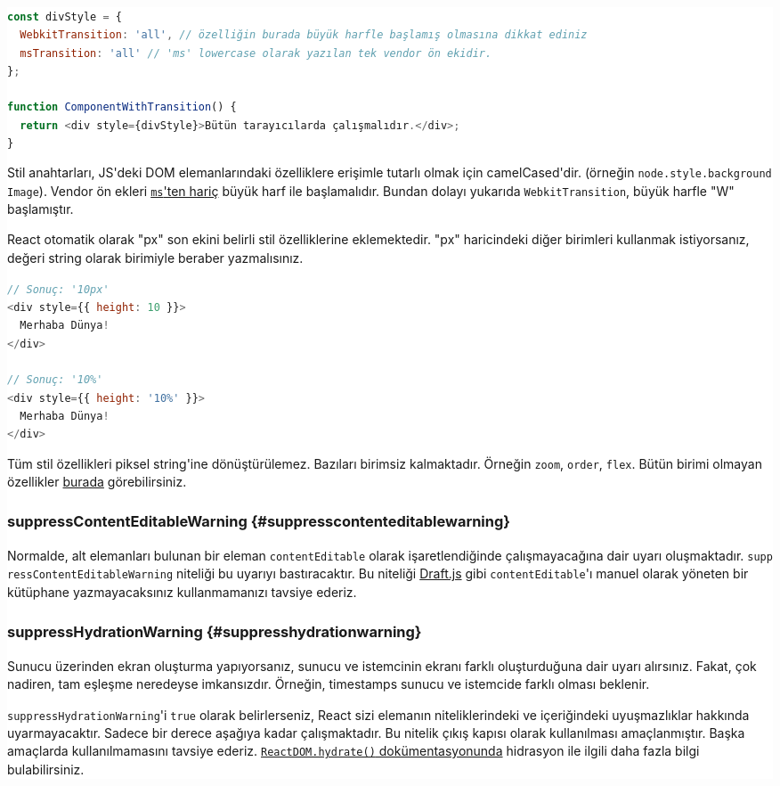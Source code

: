 ```js
const divStyle = {
  WebkitTransition: 'all', // özelliğin burada büyük harfle başlamış olmasına dikkat ediniz
  msTransition: 'all' // 'ms' lowercase olarak yazılan tek vendor ön ekidir. 
};

function ComponentWithTransition() {
  return <div style={divStyle}>Bütün tarayıcılarda çalışmalıdır.</div>;
}
```

Stil anahtarları, JS'deki DOM elemanlarındaki özelliklere erişimle tutarlı olmak için camelCased'dir. (örneğin `node.style.backgroundImage`). Vendor ön ekleri [`ms`'ten hariç](http://www.andismith.com/blog/2012/02/modernizr-prefixed/) büyük harf ile başlamalıdır. Bundan dolayı yukarıda `WebkitTransition`, büyük harfle "W" başlamıştır.

React otomatik olarak "px" son ekini belirli stil özelliklerine eklemektedir. "px" haricindeki diğer birimleri kullanmak istiyorsanız, değeri string olarak birimiyle beraber yazmalısınız.

```js
// Sonuç: '10px'
<div style={{ height: 10 }}>
  Merhaba Dünya!
</div>

// Sonuç: '10%'
<div style={{ height: '10%' }}>
  Merhaba Dünya!
</div>
```

Tüm stil özellikleri piksel string'ine dönüştürülemez. Bazıları birimsiz kalmaktadır. Örneğin `zoom`, `order`, `flex`. Bütün birimi olmayan özellikler [burada](https://github.com/facebook/react/blob/4131af3e4bf52f3a003537ec95a1655147c81270/src/renderers/dom/shared/CSSProperty.js#L15-L59) görebilirsiniz.

### suppressContentEditableWarning {#suppresscontenteditablewarning}

Normalde, alt elemanları bulunan bir eleman `contentEditable` olarak işaretlendiğinde çalışmayacağına dair uyarı oluşmaktadır. `suppressContentEditableWarning` niteliği bu uyarıyı bastıracaktır. Bu niteliği [Draft.js](https://facebook.github.io/draft-js/) gibi `contentEditable`'ı manuel olarak yöneten bir kütüphane yazmayacaksınız kullanmamanızı tavsiye ederiz.

### suppressHydrationWarning {#suppresshydrationwarning}

Sunucu üzerinden ekran oluşturma yapıyorsanız, sunucu ve istemcinin ekranı farklı oluşturduğuna dair uyarı alırsınız. Fakat, çok nadiren, tam eşleşme neredeyse imkansızdır. Örneğin, timestamps sunucu ve istemcide farklı olması beklenir.

`suppressHydrationWarning`'i `true` olarak belirlerseniz, React sizi elemanın niteliklerindeki ve içeriğindeki uyuşmazlıklar hakkında uyarmayacaktır. Sadece bir derece aşağıya kadar çalışmaktadır. Bu nitelik çıkış kapısı olarak kullanılması amaçlanmıştır. Başka amaçlarda kullanılmamasını tavsiye ederiz. [`ReactDOM.hydrate()` dokümentasyonunda](/docs/react-dom.html#hydrate) hidrasyon ile ilgili daha fazla bilgi bulabilirsiniz.
